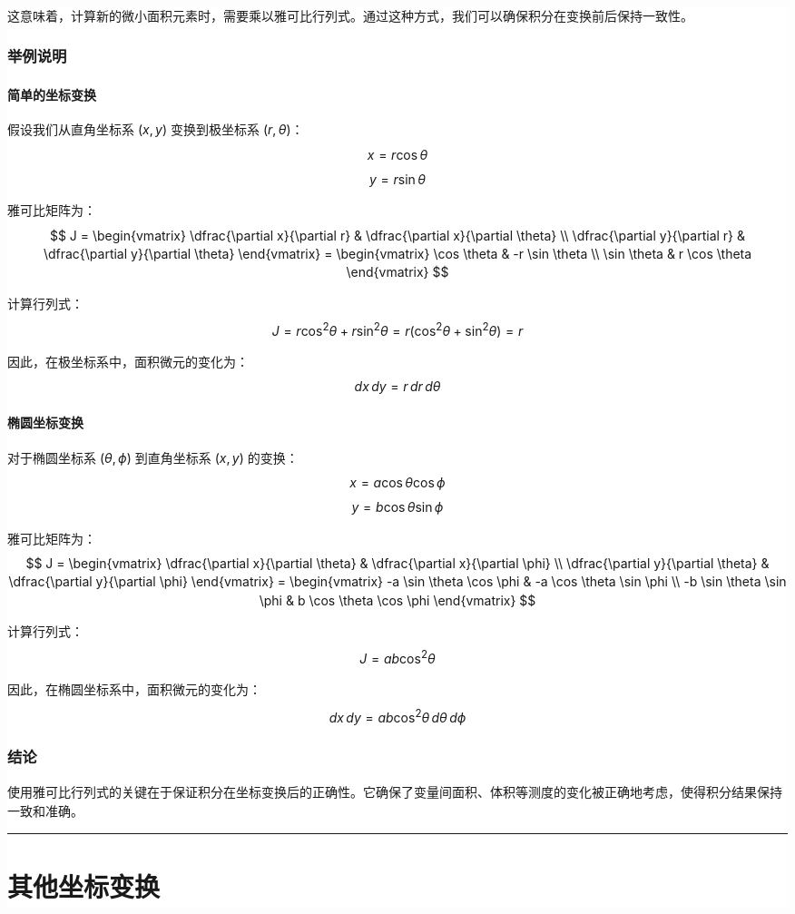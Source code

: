 这意味着，计算新的微小面积元素时，需要乘以雅可比行列式。通过这种方式，我们可以确保积分在变换前后保持一致性。

### 举例说明

#### 简单的坐标变换

假设我们从直角坐标系 $(x, y)$ 变换到极坐标系 $(r, \theta)$：
$$ x = r \cos \theta $$
$$ y = r \sin \theta $$

雅可比矩阵为：
$$ J = \begin{vmatrix}
\dfrac{\partial x}{\partial r} & \dfrac{\partial x}{\partial \theta} \\
\dfrac{\partial y}{\partial r} & \dfrac{\partial y}{\partial \theta}
\end{vmatrix} = \begin{vmatrix}
\cos \theta & -r \sin \theta \\
\sin \theta & r \cos \theta
\end{vmatrix} $$

计算行列式：
$$ J = r \cos^2 \theta + r \sin^2 \theta = r (\cos^2 \theta + \sin^2 \theta) = r $$

因此，在极坐标系中，面积微元的变化为：
$$ dx \, dy = r \, dr \, d\theta $$

#### 椭圆坐标变换

对于椭圆坐标系 $(\theta, \phi)$ 到直角坐标系 $(x, y)$ 的变换：
$$ x = a \cos \theta \cos \phi $$
$$ y = b \cos \theta \sin \phi $$

雅可比矩阵为：
$$ J = \begin{vmatrix}
\dfrac{\partial x}{\partial \theta} & \dfrac{\partial x}{\partial \phi} \\
\dfrac{\partial y}{\partial \theta} & \dfrac{\partial y}{\partial \phi}
\end{vmatrix} = \begin{vmatrix}
-a \sin \theta \cos \phi & -a \cos \theta \sin \phi \\
-b \sin \theta \sin \phi & b \cos \theta \cos \phi
\end{vmatrix} $$

计算行列式：
$$ J = ab \cos^2 \theta $$

因此，在椭圆坐标系中，面积微元的变化为：
$$ dx \, dy = ab \cos^2 \theta \, d\theta \, d\phi $$

### 结论

使用雅可比行列式的关键在于保证积分在坐标变换后的正确性。它确保了变量间面积、体积等测度的变化被正确地考虑，使得积分结果保持一致和准确。



---
# 其他坐标变换
